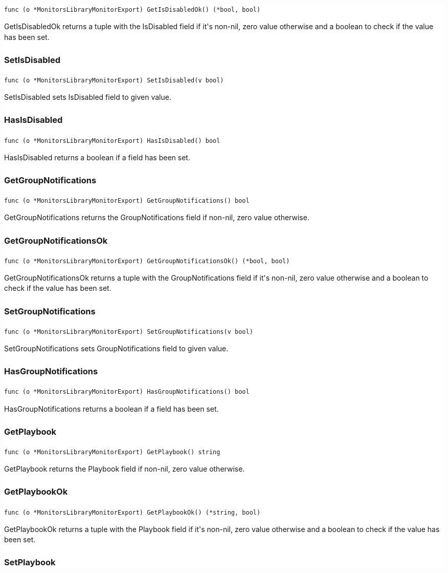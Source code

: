 `func (o *MonitorsLibraryMonitorExport) GetIsDisabledOk() (*bool, bool)`

GetIsDisabledOk returns a tuple with the IsDisabled field if it's non-nil, zero value otherwise
and a boolean to check if the value has been set.

### SetIsDisabled

`func (o *MonitorsLibraryMonitorExport) SetIsDisabled(v bool)`

SetIsDisabled sets IsDisabled field to given value.

### HasIsDisabled

`func (o *MonitorsLibraryMonitorExport) HasIsDisabled() bool`

HasIsDisabled returns a boolean if a field has been set.

### GetGroupNotifications

`func (o *MonitorsLibraryMonitorExport) GetGroupNotifications() bool`

GetGroupNotifications returns the GroupNotifications field if non-nil, zero value otherwise.

### GetGroupNotificationsOk

`func (o *MonitorsLibraryMonitorExport) GetGroupNotificationsOk() (*bool, bool)`

GetGroupNotificationsOk returns a tuple with the GroupNotifications field if it's non-nil, zero value otherwise
and a boolean to check if the value has been set.

### SetGroupNotifications

`func (o *MonitorsLibraryMonitorExport) SetGroupNotifications(v bool)`

SetGroupNotifications sets GroupNotifications field to given value.

### HasGroupNotifications

`func (o *MonitorsLibraryMonitorExport) HasGroupNotifications() bool`

HasGroupNotifications returns a boolean if a field has been set.

### GetPlaybook

`func (o *MonitorsLibraryMonitorExport) GetPlaybook() string`

GetPlaybook returns the Playbook field if non-nil, zero value otherwise.

### GetPlaybookOk

`func (o *MonitorsLibraryMonitorExport) GetPlaybookOk() (*string, bool)`

GetPlaybookOk returns a tuple with the Playbook field if it's non-nil, zero value otherwise
and a boolean to check if the value has been set.

### SetPlaybook
